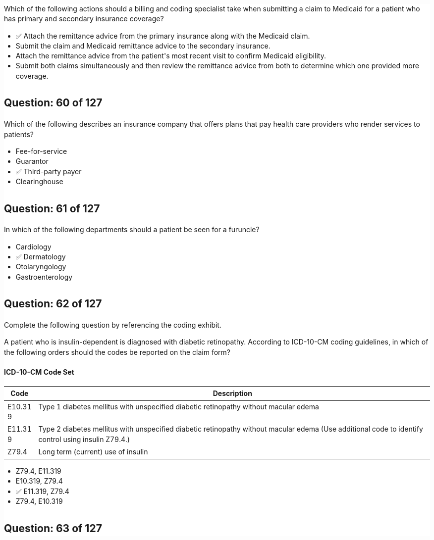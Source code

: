 Which of the following actions should a billing and coding specialist take when
submitting a claim to Medicaid for a patient who has primary and secondary insurance coverage?

- ✅ Attach the remittance advice from the primary insurance along with the Medicaid claim.
- Submit the claim and Medicaid remittance advice to the secondary insurance.
- Attach the remittance advice from the patient's most recent visit to confirm Medicaid eligibility.
- Submit both claims simultaneously and then review the remittance advice from both to determine which one provided more coverage.

## Question: 60 of 127

Which of the following describes an insurance company that offers plans that pay health care providers who render services to patients?

- Fee-for-service
- Guarantor
- ✅ Third-party payer
- Clearinghouse

## Question: 61 of 127

In which of the following departments should a patient be seen for a furuncle?

- Cardiology
- ✅ Dermatology
- Otolaryngology
- Gastroenterology

## Question: 62 of 127

Complete the following question by referencing the coding exhibit.

A patient who is insulin-dependent is diagnosed with diabetic retinopathy. According to ICD-10-CM coding guidelines, in which of the following
orders should the codes be reported on the claim form?

#### ICD-10-CM Code Set

| Code    | Description                                                                                                                                         |
|---------|-----------------------------------------------------------------------------------------------------------------------------------------------------|
| E10.319 | Type 1 diabetes mellitus with unspecified diabetic retinopathy without macular edema                                                                |
| E11.319 | Type 2 diabetes mellitus with unspecified diabetic retinopathy without macular edema (Use additional code to identify control using insulin Z79.4.) |
| Z79.4   | Long term (current) use of insulin                                                                                                                  |

- Z79.4, E11.319
- E10.319, Z79.4
- ✅ E11.319, Z79.4
- Z79.4, E10.319

## Question: 63 of 127
